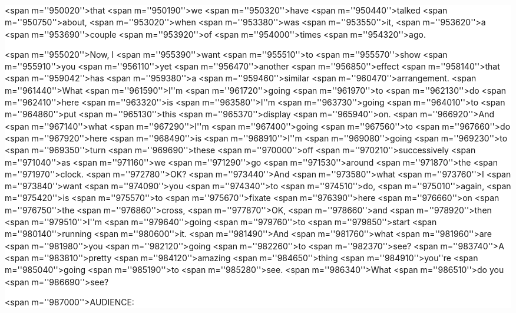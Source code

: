   <span m=''950020''>that</span> <span m=''950190''>we</span> <span m=''950320''>have</span>
  <span m=''950440''>talked</span> <span m=''950750''>about,</span> <span m=''953020''>when</span>
  <span m=''953380''>was</span> <span m=''953550''>it,</span> <span m=''953620''>a</span>
  <span m=''953690''>couple</span> <span m=''953920''>of</span> <span m=''954000''>times</span>
  <span m=''954320''>ago.</span> </p><p><span m=''955020''>Now, I</span> <span m=''955390''>want</span>
  <span m=''955510''>to</span> <span m=''955570''>show</span> <span m=''955910''>you</span>
  <span m=''956110''>yet</span> <span m=''956470''>another</span> <span m=''956850''>effect</span>
  <span m=''958140''>that</span> <span m=''959042''>has</span> <span m=''959380''>a</span>
  <span m=''959460''>similar</span> <span m=''960470''>arrangement.</span> <span m=''961440''>What</span>
  <span m=''961590''>I''m</span> <span m=''961720''>going</span> <span m=''961970''>to</span>
  <span m=''962130''>do</span> <span m=''962410''>here</span> <span m=''963320''>is</span>
  <span m=''963580''>I''m</span> <span m=''963730''>going</span> <span m=''964010''>to</span>
  <span m=''964860''>put</span> <span m=''965130''>this</span> <span m=''965370''>display</span>
  <span m=''965940''>on.</span> <span m=''966920''>And</span> <span m=''967140''>what</span>
  <span m=''967290''>I''m</span> <span m=''967400''>going</span> <span m=''967560''>to</span>
  <span m=''967660''>do</span> <span m=''967920''>here</span> <span m=''968490''>is</span>
  <span m=''968910''>I''m</span> <span m=''969080''>going</span> <span m=''969230''>to</span>
  <span m=''969350''>turn</span> <span m=''969690''>these</span> <span m=''970000''>off</span>
  <span m=''970210''>successively</span> <span m=''971040''>as</span> <span m=''971160''>we</span>
  <span m=''971290''>go</span> <span m=''971530''>around</span> <span m=''971870''>the</span>
  <span m=''971970''>clock.</span> <span m=''972780''>OK?</span> <span m=''973440''>And</span>
  <span m=''973580''>what</span> <span m=''973760''>I</span> <span m=''973840''>want</span>
  <span m=''974090''>you</span> <span m=''974340''>to</span> <span m=''974510''>do,</span>
  <span m=''975010''>again,</span> <span m=''975420''>is</span> <span m=''975570''>to</span>
  <span m=''975670''>fixate</span> <span m=''976390''>here</span> <span m=''976660''>on</span>
  <span m=''976750''>the</span> <span m=''976860''>cross,</span> <span m=''977870''>OK,</span>
  <span m=''978660''>and</span> <span m=''978920''>then</span> <span m=''979510''>I''m</span>
  <span m=''979640''>going</span> <span m=''979760''>to</span> <span m=''979850''>start</span>
  <span m=''980140''>running</span> <span m=''980600''>it.</span> <span m=''981490''>And</span>
  <span m=''981760''>what</span> <span m=''981960''>are</span> <span m=''981980''>you</span>
  <span m=''982120''>going</span> <span m=''982260''>to</span> <span m=''982370''>see?</span>
  <span m=''983740''>A</span> <span m=''983810''>pretty</span> <span m=''984120''>amazing</span>
  <span m=''984650''>thing</span> <span m=''984910''>you''re</span> <span m=''985040''>going</span>
  <span m=''985190''>to</span> <span m=''985280''>see.</span> <span m=''986340''>What</span>
  <span m=''986510''>do you</span> <span m=''986690''>see?</span> </p><p><span m=''987000''>AUDIENCE:
